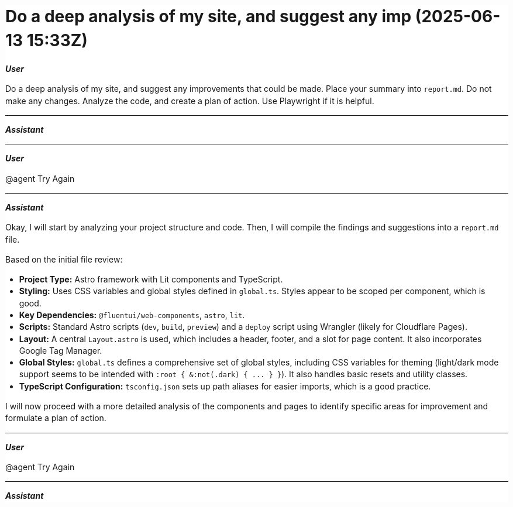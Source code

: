 

# Do a deep analysis of my site, and suggest any imp (2025-06-13 15:33Z)

_**User**_

Do a deep analysis of my site, and suggest any improvements that could be made. Place your summary into `report.md`. Do not make any changes. Analyze the code, and create a plan of action. Use Playwright if it is helpful.

---

_**Assistant**_



---

_**User**_

@agent Try Again

---

_**Assistant**_

Okay, I will start by analyzing your project structure and code. Then, I will compile the findings and suggestions into a `report.md` file.

Based on the initial file review:
*   **Project Type:** Astro framework with Lit components and TypeScript.
*   **Styling:** Uses CSS variables and global styles defined in `global.ts`. Styles appear to be scoped per component, which is good.
*   **Key Dependencies:** `@fluentui/web-components`, `astro`, `lit`.
*   **Scripts:** Standard Astro scripts (`dev`, `build`, `preview`) and a `deploy` script using Wrangler (likely for Cloudflare Pages).
*   **Layout:** A central `Layout.astro` is used, which includes a header, footer, and a slot for page content. It also incorporates Google Tag Manager.
*   **Global Styles:** `global.ts` defines a comprehensive set of global styles, including CSS variables for theming (light/dark mode support seems to be intended with `:root { &:not(.dark) { ... } }`). It also handles basic resets and utility classes.
*   **TypeScript Configuration:** `tsconfig.json` sets up path aliases for easier imports, which is a good practice.

I will now proceed with a more detailed analysis of the components and pages to identify specific areas for improvement and formulate a plan of action. 

---

_**User**_

@agent Try Again

---

_**Assistant**_
